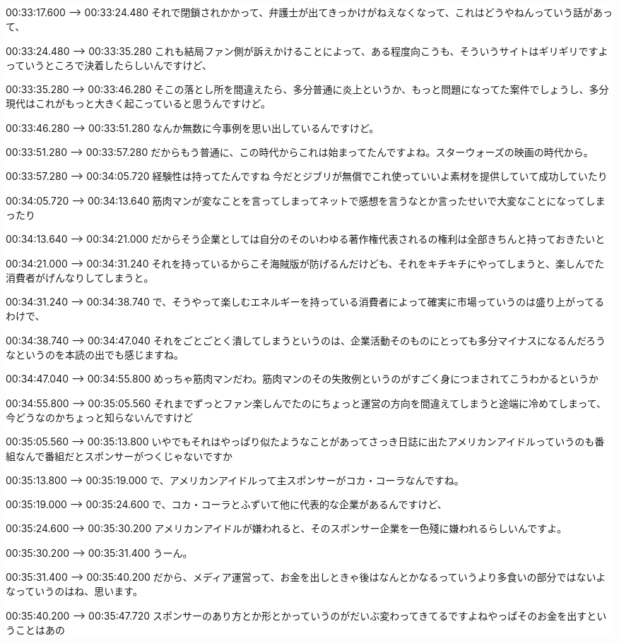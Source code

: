 00:33:17.600 --> 00:33:24.480
それで閉鎖されかかって、弁護士が出てきっかけがねえなくなって、これはどうやねんっていう話があって、

00:33:24.480 --> 00:33:35.280
これも結局ファン側が訴えかけることによって、ある程度向こうも、そういうサイトはギリギリですよっていうところで決着したらしいんですけど、

00:33:35.280 --> 00:33:46.280
そこの落とし所を間違えたら、多分普通に炎上というか、もっと問題になってた案件でしょうし、多分現代はこれがもっと大きく起こっていると思うんですけど。

00:33:46.280 --> 00:33:51.280
なんか無数に今事例を思い出しているんですけど。

00:33:51.280 --> 00:33:57.280
だからもう普通に、この時代からこれは始まってたんですよね。スターウォーズの映画の時代から。

00:33:57.280 --> 00:34:05.720
経験性は持ってたんですね 今だとジブリが無償でこれ使っていいよ素材を提供していて成功していたり

00:34:05.720 --> 00:34:13.640
筋肉マンが変なことを言ってしまってネットで感想を言うなとか言ったせいで大変なことになってしまったり

00:34:13.640 --> 00:34:21.000
だからそう企業としては自分のそのいわゆる著作権代表されるの権利は全部きちんと持っておきたいと

00:34:21.000 --> 00:34:31.240
それを持っているからこそ海賊版が防げるんだけども、それをキチキチにやってしまうと、楽しんでた消費者がげんなりしてしまうと。

00:34:31.240 --> 00:34:38.740
で、そうやって楽しむエネルギーを持っている消費者によって確実に市場っていうのは盛り上がってるわけで、

00:34:38.740 --> 00:34:47.040
それをごとごとく潰してしまうというのは、企業活動そのものにとっても多分マイナスになるんだろうなというのを本読の出でも感じますね。

00:34:47.040 --> 00:34:55.800
めっちゃ筋肉マンだわ。筋肉マンのその失敗例というのがすごく身につまされてこうわかるというか

00:34:55.800 --> 00:35:05.560
それまでずっとファン楽しんでたのにちょっと運営の方向を間違えてしまうと途端に冷めてしまって、今どうなのかちょっと知らないんですけど

00:35:05.560 --> 00:35:13.800
いやでもそれはやっぱり似たようなことがあってさっき日誌に出たアメリカンアイドルっていうのも番組なんで番組だとスポンサーがつくじゃないですか

00:35:13.800 --> 00:35:19.000
で、アメリカンアイドルって主スポンサーがコカ・コーラなんですね。

00:35:19.000 --> 00:35:24.600
で、コカ・コーラとふずいて他に代表的な企業があるんですけど、

00:35:24.600 --> 00:35:30.200
アメリカンアイドルが嫌われると、そのスポンサー企業を一色殘に嫌われるらしいんですよ。

00:35:30.200 --> 00:35:31.400
うーん。

00:35:31.400 --> 00:35:40.200
だから、メディア運営って、お金を出しときゃ後はなんとかなるっていうより多食いの部分ではないよなっていうのはね、思います。

00:35:40.200 --> 00:35:47.720
スポンサーのあり方とか形とかっていうのがだいぶ変わってきてるですよねやっぱそのお金を出すということはあの
